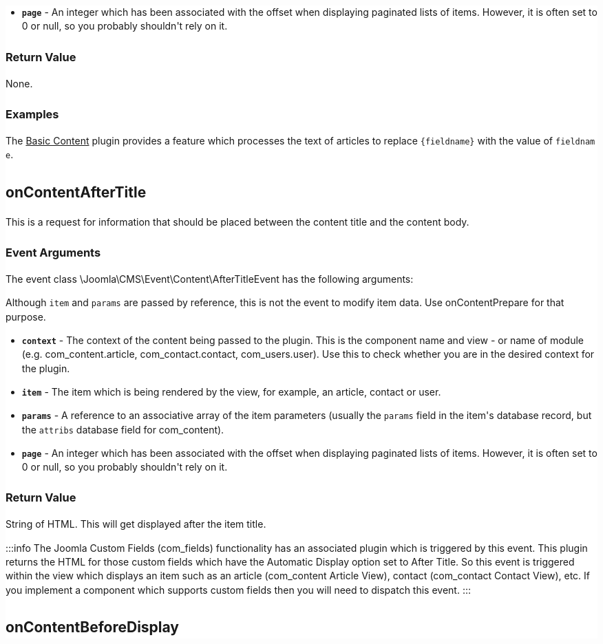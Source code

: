 - **`page`** - An integer which has been associated with the offset when displaying paginated lists of items. 
However, it is often set to 0 or null, so you probably shouldn't rely on it.

### Return Value

None.

### Examples

The [Basic Content](../basic-content-plugin.md) plugin provides a feature which processes the text of articles to replace `{fieldname}` with the value of `fieldname`.

## onContentAfterTitle

This is a request for information that should be placed between the content title and the content body. 

### Event Arguments

The event class \Joomla\CMS\Event\Content\AfterTitleEvent has the following arguments:

Although `item` and `params` are passed by reference, this is not the event to modify item data. Use onContentPrepare for that purpose. 

- **`context`** - The context of the content being passed to the plugin. This is the component name and view - or name of module (e.g. com_content.article, com_contact.contact, com_users.user). Use this to check whether you are in the desired context for the plugin.

- **`item`** - The item which is being rendered by the view, for example, an article, contact or user. 

- **`params`** - A reference to an associative array of the item parameters (usually the `params` field in the item's database record, but the `attribs` database field for com_content). 

- **`page`** - An integer which has been associated with the offset when displaying paginated lists of items. 
However, it is often set to 0 or null, so you probably shouldn't rely on it.

### Return Value

String of HTML. This will get displayed after the item title.

:::info
  The Joomla Custom Fields (com_fields) functionality has an associated plugin which is triggered by this event. 
This plugin returns the HTML for those custom fields which have the Automatic Display option set to After Title.
So this event is triggered within the view which displays an item such as an article (com_content Article View), contact (com_contact Contact View), etc.
If you implement a component which supports custom fields then you will need to dispatch this event.
:::

## onContentBeforeDisplay
